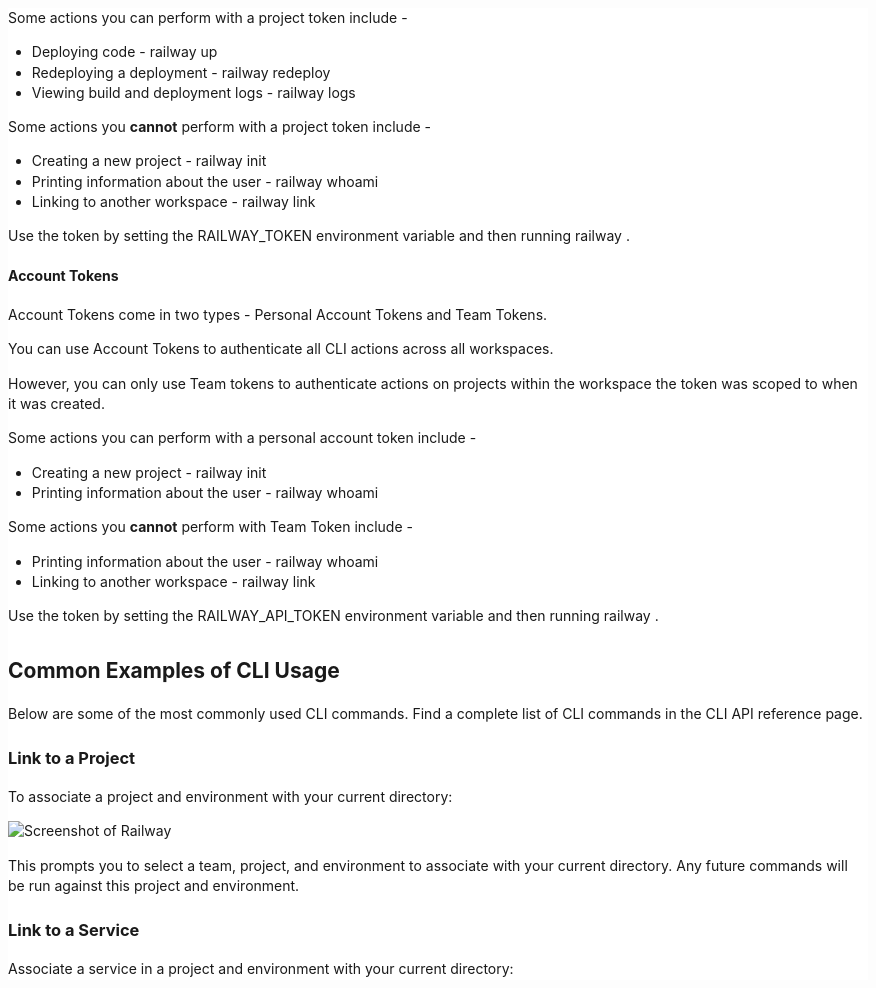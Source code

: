 Some actions you can perform with a project token include -

- Deploying code - railway up
- Redeploying a deployment - railway redeploy
- Viewing build and deployment logs - railway logs

Some actions you **cannot** perform with a project token include -

- Creating a new project - railway init
- Printing information about the user - railway whoami
- Linking to another workspace - railway link

Use the token by setting the RAILWAY_TOKEN environment variable and then running railway <command>.

#### Account Tokens

Account Tokens come in two types - Personal Account Tokens and Team Tokens.

You can use Account Tokens to authenticate all CLI actions across all workspaces.

However, you can only use Team tokens to authenticate actions on projects within the workspace the token was scoped to when it was created.

Some actions you can perform with a personal account token include -

- Creating a new project - railway init
- Printing information about the user - railway whoami

Some actions you **cannot** perform with Team Token include -

- Printing information about the user - railway whoami
- Linking to another workspace - railway link

Use the token by setting the RAILWAY_API_TOKEN environment variable and then running railway <command>.

## Common Examples of CLI Usage

Below are some of the most commonly used CLI commands. Find a complete list of CLI commands in the CLI API reference page.

### Link to a Project

To associate a project and environment with your current directory:

<Image src="https://res.cloudinary.com/railway/image/upload/v1631917786/docs/railway-link_juslvt.png"
alt="Screenshot of Railway"
layout="intrinsic"
width={389} height={116} quality={80} />

This prompts you to select a team, project, and environment to associate with
your current directory. Any future commands will be run against this project and environment.

### Link to a Service

Associate a service in a project and environment with your current directory:
